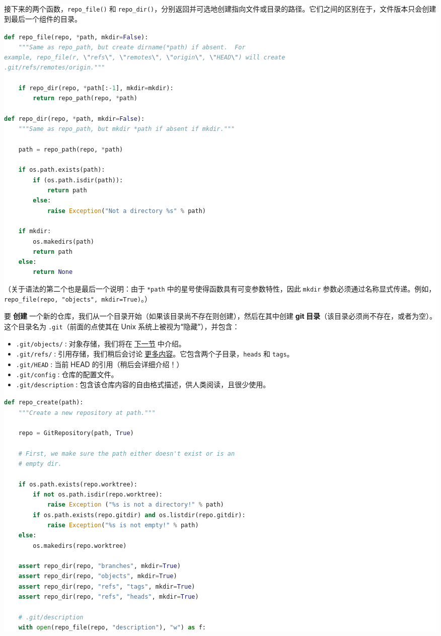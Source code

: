 接下来的两个函数，`repo_file()` 和 `repo_dir()`，分别返回并可选地创建指向文件或目录的路径。它们之间的区别在于，文件版本只会创建到最后一个组件的目录。

```python
def repo_file(repo, *path, mkdir=False):
    """Same as repo_path, but create dirname(*path) if absent.  For
example, repo_file(r, \"refs\", \"remotes\", \"origin\", \"HEAD\") will create
.git/refs/remotes/origin."""

    if repo_dir(repo, *path[:-1], mkdir=mkdir):
        return repo_path(repo, *path)

def repo_dir(repo, *path, mkdir=False):
    """Same as repo_path, but mkdir *path if absent if mkdir."""

    path = repo_path(repo, *path)

    if os.path.exists(path):
        if (os.path.isdir(path)):
            return path
        else:
            raise Exception("Not a directory %s" % path)

    if mkdir:
        os.makedirs(path)
        return path
    else:
        return None
```

（关于语法的第二个也是最后一个说明：由于 `*path` 中的星号使得函数具有可变参数特性，因此 `mkdir` 参数必须通过名称显式传递。例如，`repo_file(repo, "objects", mkdir=True)`。）

要 **创建** 一个新的仓库，我们从一个目录开始（如果该目录尚不存在则创建），然后在其中创建 **git 目录**（该目录必须尚不存在，或者为空）。这个目录名为 `.git`（前面的点使其在 Unix 系统上被视为“隐藏”），并包含：

- `.git/objects/` : 对象存储，我们将在 [下一节](#objects) 中介绍。
- `.git/refs/` : 引用存储，我们稍后会讨论 [更多内容](#cmd-show-ref)。它包含两个子目录，`heads` 和 `tags`。
- `.git/HEAD` : 当前 HEAD 的引用（稍后会详细介绍！）
- `.git/config` : 仓库的配置文件。
- `.git/description` : 包含该仓库内容的自由格式描述，供人类阅读，且很少使用。



```python
def repo_create(path):
    """Create a new repository at path."""

    repo = GitRepository(path, True)

    # First, we make sure the path either doesn't exist or is an
    # empty dir.

    if os.path.exists(repo.worktree):
        if not os.path.isdir(repo.worktree):
            raise Exception ("%s is not a directory!" % path)
        if os.path.exists(repo.gitdir) and os.listdir(repo.gitdir):
            raise Exception("%s is not empty!" % path)
    else:
        os.makedirs(repo.worktree)

    assert repo_dir(repo, "branches", mkdir=True)
    assert repo_dir(repo, "objects", mkdir=True)
    assert repo_dir(repo, "refs", "tags", mkdir=True)
    assert repo_dir(repo, "refs", "heads", mkdir=True)

    # .git/description
    with open(repo_file(repo, "description"), "w") as f:
```